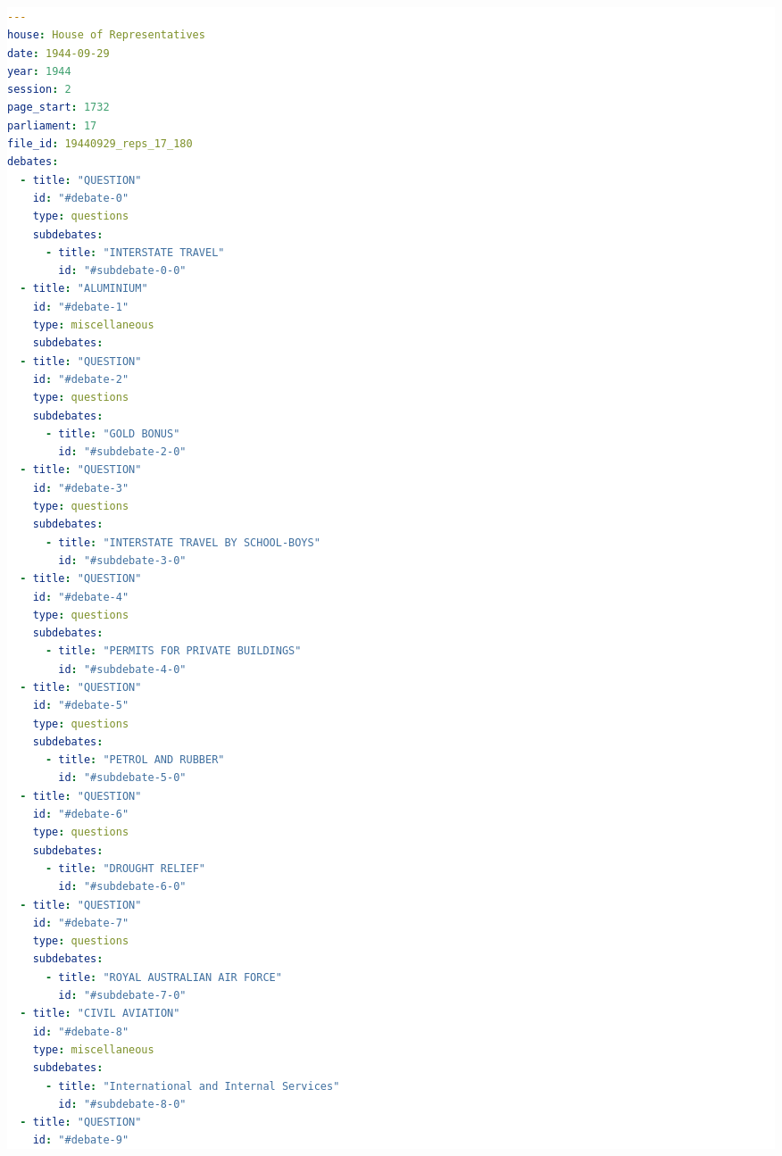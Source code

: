 ```yaml
---
house: House of Representatives
date: 1944-09-29
year: 1944
session: 2
page_start: 1732
parliament: 17
file_id: 19440929_reps_17_180
debates:
  - title: "QUESTION"
    id: "#debate-0"
    type: questions
    subdebates:
      - title: "INTERSTATE TRAVEL"
        id: "#subdebate-0-0"
  - title: "ALUMINIUM"
    id: "#debate-1"
    type: miscellaneous
    subdebates:
  - title: "QUESTION"
    id: "#debate-2"
    type: questions
    subdebates:
      - title: "GOLD BONUS"
        id: "#subdebate-2-0"
  - title: "QUESTION"
    id: "#debate-3"
    type: questions
    subdebates:
      - title: "INTERSTATE TRAVEL BY SCHOOL-BOYS"
        id: "#subdebate-3-0"
  - title: "QUESTION"
    id: "#debate-4"
    type: questions
    subdebates:
      - title: "PERMITS FOR PRIVATE BUILDINGS"
        id: "#subdebate-4-0"
  - title: "QUESTION"
    id: "#debate-5"
    type: questions
    subdebates:
      - title: "PETROL AND RUBBER"
        id: "#subdebate-5-0"
  - title: "QUESTION"
    id: "#debate-6"
    type: questions
    subdebates:
      - title: "DROUGHT RELIEF"
        id: "#subdebate-6-0"
  - title: "QUESTION"
    id: "#debate-7"
    type: questions
    subdebates:
      - title: "ROYAL AUSTRALIAN AIR FORCE"
        id: "#subdebate-7-0"
  - title: "CIVIL AVIATION"
    id: "#debate-8"
    type: miscellaneous
    subdebates:
      - title: "International and Internal Services"
        id: "#subdebate-8-0"
  - title: "QUESTION"
    id: "#debate-9"
```